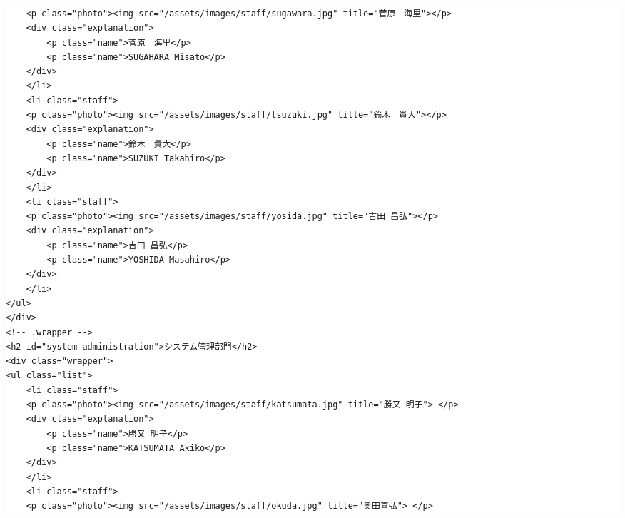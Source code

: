         <p class="photo"><img src="/assets/images/staff/sugawara.jpg" title="菅原　海里"></p>
        <div class="explanation">
            <p class="name">菅原　海里</p>
            <p class="name">SUGAHARA Misato</p>
        </div>
        </li>   
        <li class="staff">
        <p class="photo"><img src="/assets/images/staff/tsuzuki.jpg" title="鈴木　貴大"></p>
        <div class="explanation">
            <p class="name">鈴木　貴大</p>
            <p class="name">SUZUKI Takahiro</p>
        </div>
        </li>
        <li class="staff">
        <p class="photo"><img src="/assets/images/staff/yosida.jpg" title="吉田 昌弘"></p>
        <div class="explanation">
            <p class="name">吉田 昌弘</p>
            <p class="name">YOSHIDA Masahiro</p>
        </div>
        </li>
    </ul>  
    </div>
    <!-- .wrapper -->
    <h2 id="system-administration">システム管理部門</h2>
    <div class="wrapper">
    <ul class="list">
        <li class="staff">
        <p class="photo"><img src="/assets/images/staff/katsumata.jpg" title="勝又 明子"> </p>
        <div class="explanation">
            <p class="name">勝又 明子</p>
            <p class="name">KATSUMATA Akiko</p>
        </div>
        </li>  
        <li class="staff">
        <p class="photo"><img src="/assets/images/staff/okuda.jpg" title="奥田喜弘"> </p>